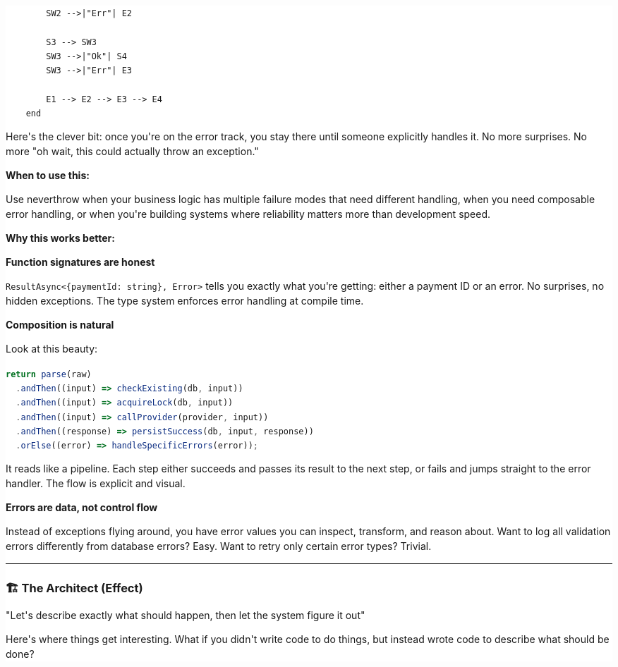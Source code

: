 ```mermaid
        SW2 -->|"Err"| E2

        S3 --> SW3
        SW3 -->|"Ok"| S4
        SW3 -->|"Err"| E3

        E1 --> E2 --> E3 --> E4
    end
```

Here's the clever bit: once you're on the error track, you stay there until someone explicitly handles it. No more surprises. No more "oh wait, this could actually throw an exception."

**When to use this:**

Use neverthrow when your business logic has multiple failure modes that need different handling, when you need composable error handling, or when you're building systems where reliability matters more than development speed.

**Why this works better:**

**Function signatures are honest**

`ResultAsync<{paymentId: string}, Error>` tells you exactly what you're getting: either a payment ID or an error. No surprises, no hidden exceptions. The type system enforces error handling at compile time.

**Composition is natural**

Look at this beauty:

```typescript
return parse(raw)
  .andThen((input) => checkExisting(db, input))
  .andThen((input) => acquireLock(db, input))
  .andThen((input) => callProvider(provider, input))
  .andThen((response) => persistSuccess(db, input, response))
  .orElse((error) => handleSpecificErrors(error));
```

It reads like a pipeline. Each step either succeeds and passes its result to the next step, or fails and jumps straight to the error handler. The flow is explicit and visual.

**Errors are data, not control flow**

Instead of exceptions flying around, you have error values you can inspect, transform, and reason about. Want to log all validation errors differently from database errors? Easy. Want to retry only certain error types? Trivial.

---

### 🏗️ The Architect (Effect)

"Let's describe exactly what should happen, then let the system figure it out"

Here's where things get interesting. What if you didn't write code to do things, but instead wrote code to describe what should be done?
